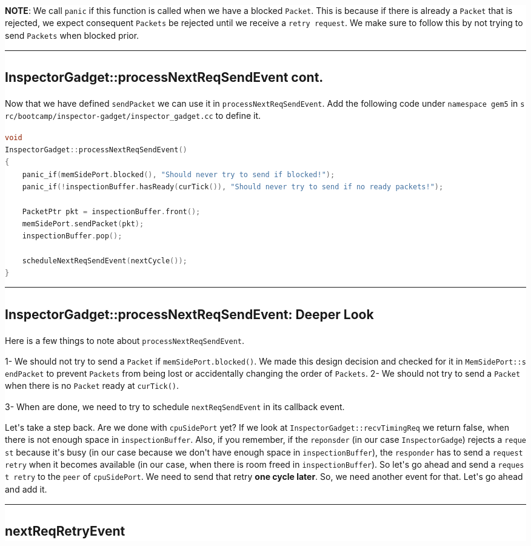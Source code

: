 **NOTE**: We call `panic` if this function is called when we have a blocked `Packet`. This is because if there is already a `Packet` that is rejected, we expect consequent `Packets` be rejected until we receive a `retry request`. We make sure to follow this by not trying to send `Packets` when blocked prior.

---

## InspectorGadget::processNextReqSendEvent cont.

Now that we have defined `sendPacket` we can use it in `processNextReqSendEvent`. Add the following code under `namespace gem5` in `src/bootcamp/inspector-gadget/inspector_gadget.cc` to define it.

```cpp
void
InspectorGadget::processNextReqSendEvent()
{
    panic_if(memSidePort.blocked(), "Should never try to send if blocked!");
    panic_if(!inspectionBuffer.hasReady(curTick()), "Should never try to send if no ready packets!");

    PacketPtr pkt = inspectionBuffer.front();
    memSidePort.sendPacket(pkt);
    inspectionBuffer.pop();

    scheduleNextReqSendEvent(nextCycle());
}
```

---

## InspectorGadget::processNextReqSendEvent: Deeper Look

Here is a few things to note about `processNextReqSendEvent`.

1- We should not try to send a `Packet` if `memSidePort.blocked()`. We made this design decision and checked for it in `MemSidePort::sendPacket` to prevent `Packets` from being lost or accidentally changing the order of `Packets`.
2- We should not try to send a `Packet` when there is no `Packet` ready at `curTick()`.

3- When are done, we need to try to schedule `nextReqSendEvent` in its callback event.

Let's take a step back. Are we done with `cpuSidePort` yet? If we look at `InspectorGadget::recvTimingReq` we return false, when there is not enough space in `inspectionBuffer`. Also, if you remember, if the `reponsder` (in our case `InspectorGadge`) rejects a `request` because it's busy (in our case because we don't have enough space in `inspectionBuffer`), the `responder` has to send a `request retry` when it becomes available (in our case, when there is room freed in `inspectionBuffer`). So let's go ahead and send a `request retry` to the `peer` of `cpuSidePort`. We need to send that retry **one cycle later**. So, we need another event for that. Let's go ahead and add it.

---


## nextReqRetryEvent
